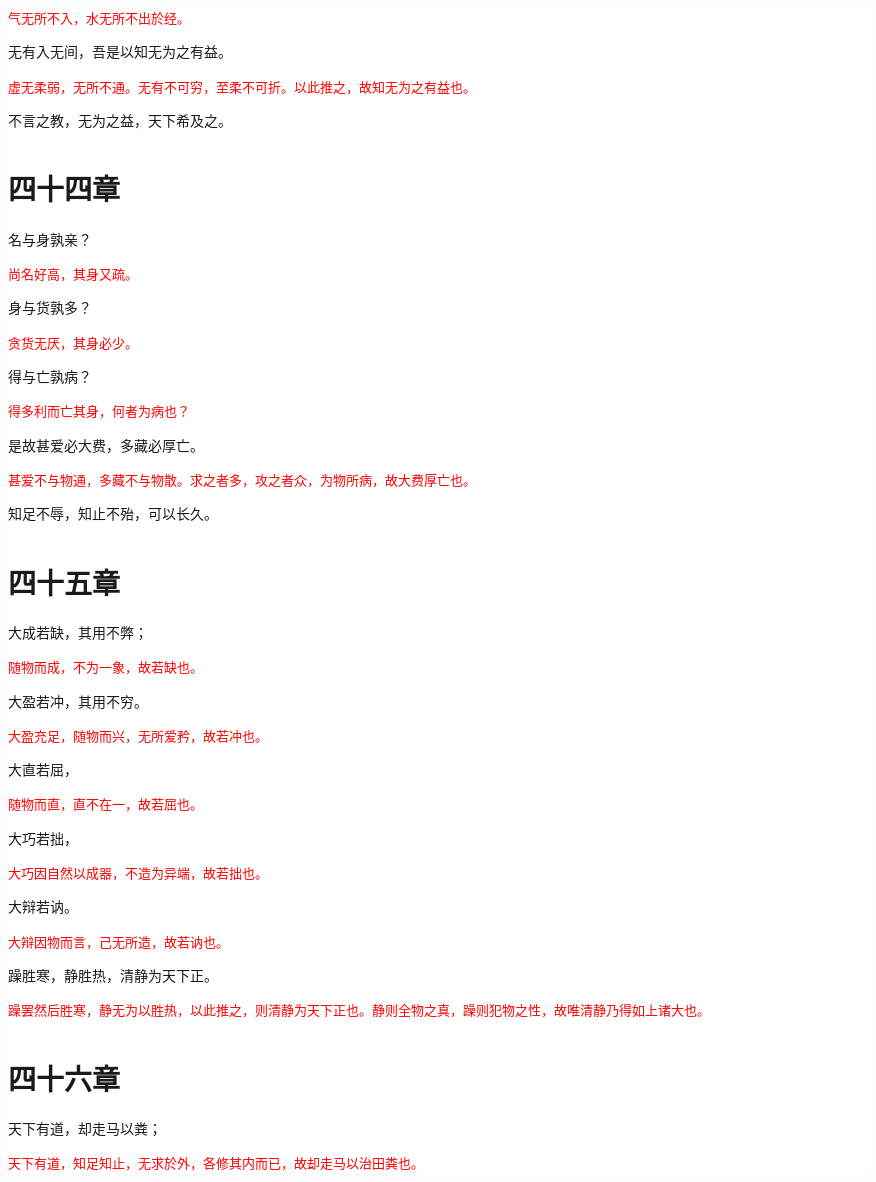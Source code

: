 <font size=2 color=red>气无所不入，水无所不出於经。</font>

无有入无间，吾是以知无为之有益。

<font size=2 color=red>虚无柔弱，无所不通。无有不可穷，至柔不可折。以此推之，故知无为之有益也。</font>

不言之教，无为之益，天下希及之。

# 四十四章

名与身孰亲？

<font size=2 color=red>尚名好高，其身又疏。</font>

身与货孰多？

<font size=2 color=red>贪货无厌，其身必少。</font>

得与亡孰病？

<font size=2 color=red>得多利而亡其身，何者为病也？</font>

是故甚爱必大费，多藏必厚亡。

<font size=2 color=red>甚爱不与物通，多藏不与物散。求之者多，攻之者众，为物所病，故大费厚亡也。</font>

知足不辱，知止不殆，可以长久。

# 四十五章

大成若缺，其用不弊；

<font size=2 color=red>随物而成，不为一象，故若缺也。</font>

大盈若冲，其用不穷。

<font size=2 color=red>大盈充足，随物而兴，无所爱矜，故若冲也。</font>

大直若屈，

<font size=2 color=red>随物而直，直不在一，故若屈也。</font>

大巧若拙，

<font size=2 color=red>大巧因自然以成器，不造为异端，故若拙也。</font>

大辩若讷。

<font size=2 color=red>大辩因物而言，己无所造，故若讷也。</font>

躁胜寒，静胜热，清静为天下正。

<font size=2 color=red>躁罢然后胜寒，静无为以胜热，以此推之，则清静为天下正也。静则全物之真，躁则犯物之性，故唯清静乃得如上诸大也。</font>

# 四十六章

天下有道，却走马以粪；

<font size=2 color=red>天下有道，知足知止，无求於外，各修其内而已，故却走马以治田粪也。</font>

